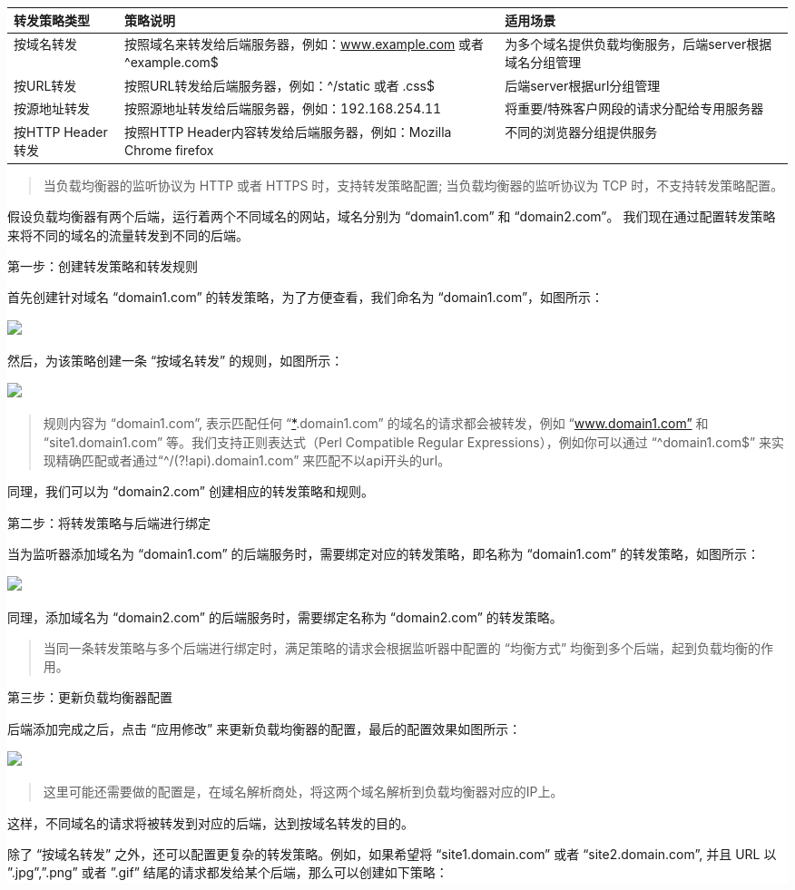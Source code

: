 
| 转发策略类型      | 策略说明                                                     | 适用场景                                               |
| :---------------- | :----------------------------------------------------------- | :----------------------------------------------------- |
| 按域名转发        | 按照域名来转发给后端服务器，例如：www.example.com 或者 ^example.com$ | 为多个域名提供负载均衡服务，后端server根据域名分组管理 |
| 按URL转发         | 按照URL转发给后端服务器，例如：^/static 或者 .css$           | 后端server根据url分组管理                              |
| 按源地址转发      | 按照源地址转发给后端服务器，例如：192.168.254.11             | 将重要/特殊客户网段的请求分配给专用服务器              |
| 按HTTP Header转发 | 按照HTTP Header内容转发给后端服务器，例如：Mozilla Chrome firefox | 不同的浏览器分组提供服务                               |


>当负载均衡器的监听协议为 HTTP 或者 HTTPS 时，支持转发策略配置; 当负载均衡器的监听协议为 TCP 时，不支持转发策略配置。

假设负载均衡器有两个后端，运行着两个不同域名的网站，域名分别为 “domain1.com” 和 “domain2.com”。 我们现在通过配置转发策略来将不同的域名的流量转发到不同的后端。


第一步：创建转发策略和转发规则

首先创建针对域名 “domain1.com” 的转发策略，为了方便查看，我们命名为 “domain1.com”，如图所示：

![](../_images/create_lb_policy_domain.png)

然后，为该策略创建一条 “按域名转发” 的规则，如图所示：

![](../_images/create_lb_policy_rule_domain.png)



>
>规则内容为 “domain1.com”, 表示匹配任何 “[*](#id4).domain1.com” 的域名的请求都会被转发，例如 “www.domain1.com” 和 “site1.domain1.com” 等。我们支持正则表达式（Perl Compatible Regular Expressions），例如你可以通过 “^domain1.com$” 来实现精确匹配或者通过“^/(?!api).domain1.com” 来匹配不以api开头的url。

同理，我们可以为 “domain2.com” 创建相应的转发策略和规则。



第二步：将转发策略与后端进行绑定

当为监听器添加域名为 “domain1.com” 的后端服务时，需要绑定对应的转发策略，即名称为 “domain1.com” 的转发策略，如图所示：

![](../_images/add_lb_backend_domain.png)

同理，添加域名为 “domain2.com” 的后端服务时，需要绑定名称为 “domain2.com” 的转发策略。

>当同一条转发策略与多个后端进行绑定时，满足策略的请求会根据监听器中配置的 “均衡方式” 均衡到多个后端，起到负载均衡的作用。



第三步：更新负载均衡器配置

后端添加完成之后，点击 “应用修改” 来更新负载均衡器的配置，最后的配置效果如图所示：

![](../_images/list_lb_backend_domain.png)

>
>这里可能还需要做的配置是，在域名解析商处，将这两个域名解析到负载均衡器对应的IP上。

这样，不同域名的请求将被转发到对应的后端，达到按域名转发的目的。

除了 “按域名转发” 之外，还可以配置更复杂的转发策略。例如，如果希望将 “site1.domain.com” 或者 “site2.domain.com”, 并且 URL 以 ”.jpg”,”.png” 或者 ”.gif” 结尾的请求都发给某个后端，那么可以创建如下策略：
